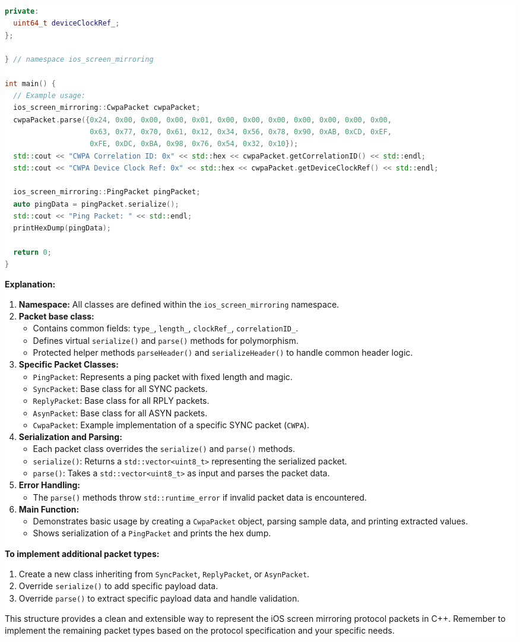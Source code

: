 ```cpp
private:
  uint64_t deviceClockRef_;
};

} // namespace ios_screen_mirroring

int main() {
  // Example usage:
  ios_screen_mirroring::CwpaPacket cwpaPacket;
  cwpaPacket.parse({0x24, 0x00, 0x00, 0x00, 0x01, 0x00, 0x00, 0x00, 0x00, 0x00, 0x00, 0x00, 
                    0x63, 0x77, 0x70, 0x61, 0x12, 0x34, 0x56, 0x78, 0x90, 0xAB, 0xCD, 0xEF,
                    0xFE, 0xDC, 0xBA, 0x98, 0x76, 0x54, 0x32, 0x10});
  std::cout << "CWPA Correlation ID: 0x" << std::hex << cwpaPacket.getCorrelationID() << std::endl;
  std::cout << "CWPA Device Clock Ref: 0x" << std::hex << cwpaPacket.getDeviceClockRef() << std::endl;

  ios_screen_mirroring::PingPacket pingPacket;
  auto pingData = pingPacket.serialize();
  std::cout << "Ping Packet: " << std::endl;
  printHexDump(pingData);

  return 0;
}
```

**Explanation:**

1. **Namespace:** All classes are defined within the `ios_screen_mirroring` namespace.
2. **Packet base class:**
   - Contains common fields: `type_`, `length_`, `clockRef_`, `correlationID_`.
   - Defines virtual `serialize()` and `parse()` methods for polymorphism.
   - Protected helper methods `parseHeader()` and `serializeHeader()` to handle common header logic.
3. **Specific Packet Classes:**
   - `PingPacket`: Represents a ping packet with fixed length and magic.
   - `SyncPacket`: Base class for all SYNC packets.
   - `ReplyPacket`: Base class for all RPLY packets.
   - `AsynPacket`: Base class for all ASYN packets.
   - `CwpaPacket`: Example implementation of a specific SYNC packet (`CWPA`).
4. **Serialization and Parsing:**
   - Each packet class overrides the `serialize()` and `parse()` methods.
   - `serialize()`: Returns a `std::vector<uint8_t>` representing the serialized packet.
   - `parse()`: Takes a `std::vector<uint8_t>` as input and parses the packet data.
5. **Error Handling:**
   - The `parse()` methods throw `std::runtime_error` if invalid packet data is encountered.
6. **Main Function:**
   - Demonstrates basic usage by creating a `CwpaPacket` object, parsing sample data, and printing extracted values.
   - Shows serialization of a `PingPacket` and prints the hex dump.

**To implement additional packet types:**

1. Create a new class inheriting from `SyncPacket`, `ReplyPacket`, or `AsynPacket`.
2. Override `serialize()` to add specific payload data.
3. Override `parse()` to extract specific payload data and handle validation.

This structure provides a clean and extensible way to represent the iOS screen mirroring protocol packets in C++. 
Remember to implement the remaining packet types based on the protocol specification and your specific needs.
